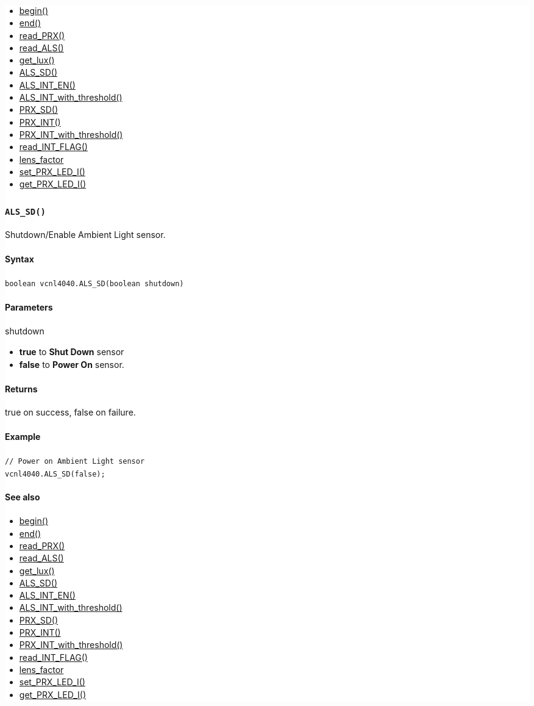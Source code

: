 * [begin()](#begin)
* [end()](#end)
* [read_PRX()](#read_PRX)
* [read_ALS()](#read_ALS)
* [get_lux()](#get_lux)
* [ALS_SD()](#ALS_SD)
* [ALS_INT_EN()](#ALS_INT_EN)
* [ALS_INT_with_threshold()](#ALS_INT_with_threshold)
* [PRX_SD()](#PRX_SD)
* [PRX_INT()](#PRX_INT)
* [PRX_INT_with_threshold()](#PRX_INT_with_threshold)
* [read_INT_FLAG()](#read_INT_FLAG)
* [lens_factor](#lens_factor)
* [set_PRX_LED_I()](#set_PRX_LED_I)
* [get_PRX_LED_I()](#get_PRX_LED_I)

### `ALS_SD()`

Shutdown/Enable Ambient Light sensor. 

#### Syntax 

```
boolean vcnl4040.ALS_SD(boolean shutdown)
```

#### Parameters

shutdown
- **true** to **Shut Down** sensor
- **false** to **Power On** sensor.

#### Returns

true on success, false on failure.

#### Example

```
// Power on Ambient Light sensor
vcnl4040.ALS_SD(false);
```

#### See also

* [begin()](#begin)
* [end()](#end)
* [read_PRX()](#read_PRX)
* [read_ALS()](#read_ALS)
* [get_lux()](#get_lux)
* [ALS_SD()](#ALS_SD)
* [ALS_INT_EN()](#ALS_INT_EN)
* [ALS_INT_with_threshold()](#ALS_INT_with_threshold)
* [PRX_SD()](#PRX_SD)
* [PRX_INT()](#PRX_INT)
* [PRX_INT_with_threshold()](#PRX_INT_with_threshold)
* [read_INT_FLAG()](#read_INT_FLAG)
* [lens_factor](#lens_factor)
* [set_PRX_LED_I()](#set_PRX_LED_I)
* [get_PRX_LED_I()](#get_PRX_LED_I)
